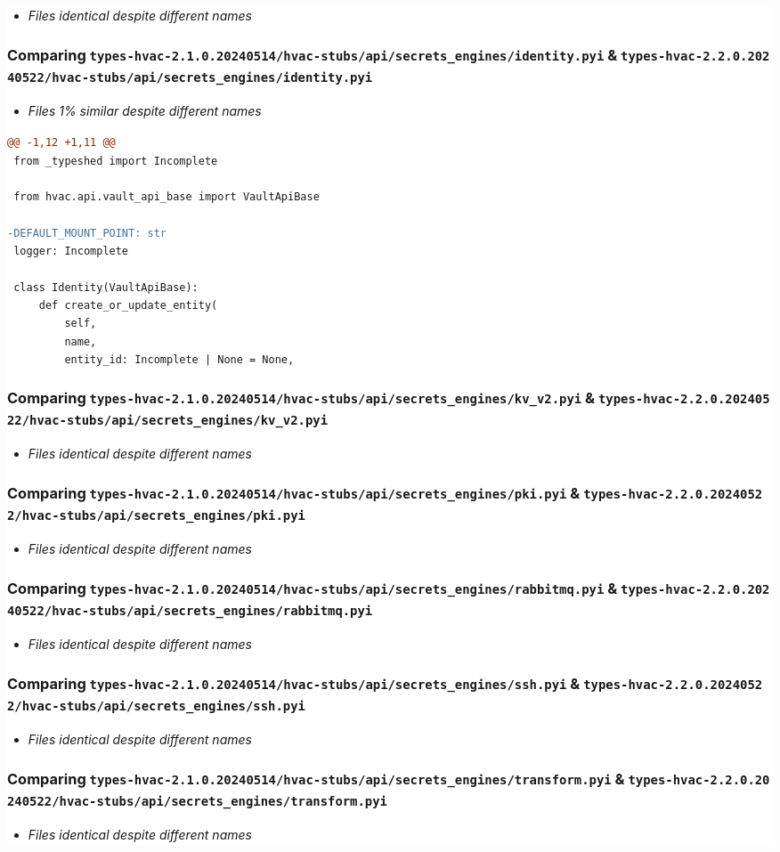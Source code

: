  * *Files identical despite different names*

### Comparing `types-hvac-2.1.0.20240514/hvac-stubs/api/secrets_engines/identity.pyi` & `types-hvac-2.2.0.20240522/hvac-stubs/api/secrets_engines/identity.pyi`

 * *Files 1% similar despite different names*

```diff
@@ -1,12 +1,11 @@
 from _typeshed import Incomplete
 
 from hvac.api.vault_api_base import VaultApiBase
 
-DEFAULT_MOUNT_POINT: str
 logger: Incomplete
 
 class Identity(VaultApiBase):
     def create_or_update_entity(
         self,
         name,
         entity_id: Incomplete | None = None,
```

### Comparing `types-hvac-2.1.0.20240514/hvac-stubs/api/secrets_engines/kv_v2.pyi` & `types-hvac-2.2.0.20240522/hvac-stubs/api/secrets_engines/kv_v2.pyi`

 * *Files identical despite different names*

### Comparing `types-hvac-2.1.0.20240514/hvac-stubs/api/secrets_engines/pki.pyi` & `types-hvac-2.2.0.20240522/hvac-stubs/api/secrets_engines/pki.pyi`

 * *Files identical despite different names*

### Comparing `types-hvac-2.1.0.20240514/hvac-stubs/api/secrets_engines/rabbitmq.pyi` & `types-hvac-2.2.0.20240522/hvac-stubs/api/secrets_engines/rabbitmq.pyi`

 * *Files identical despite different names*

### Comparing `types-hvac-2.1.0.20240514/hvac-stubs/api/secrets_engines/ssh.pyi` & `types-hvac-2.2.0.20240522/hvac-stubs/api/secrets_engines/ssh.pyi`

 * *Files identical despite different names*

### Comparing `types-hvac-2.1.0.20240514/hvac-stubs/api/secrets_engines/transform.pyi` & `types-hvac-2.2.0.20240522/hvac-stubs/api/secrets_engines/transform.pyi`

 * *Files identical despite different names*

